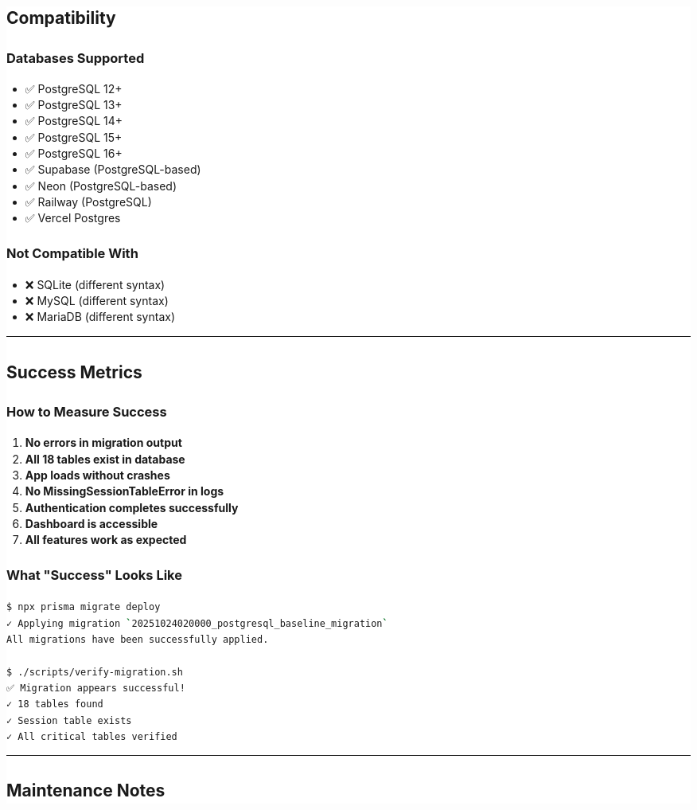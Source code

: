
## Compatibility

### Databases Supported
- ✅ PostgreSQL 12+
- ✅ PostgreSQL 13+
- ✅ PostgreSQL 14+
- ✅ PostgreSQL 15+
- ✅ PostgreSQL 16+
- ✅ Supabase (PostgreSQL-based)
- ✅ Neon (PostgreSQL-based)
- ✅ Railway (PostgreSQL)
- ✅ Vercel Postgres

### Not Compatible With
- ❌ SQLite (different syntax)
- ❌ MySQL (different syntax)
- ❌ MariaDB (different syntax)

---

## Success Metrics

### How to Measure Success

1. **No errors in migration output**
2. **All 18 tables exist in database**
3. **App loads without crashes**
4. **No MissingSessionTableError in logs**
5. **Authentication completes successfully**
6. **Dashboard is accessible**
7. **All features work as expected**

### What "Success" Looks Like

```bash
$ npx prisma migrate deploy
✓ Applying migration `20251024020000_postgresql_baseline_migration`
All migrations have been successfully applied.

$ ./scripts/verify-migration.sh
✅ Migration appears successful!
✓ 18 tables found
✓ Session table exists
✓ All critical tables verified
```

---

## Maintenance Notes
